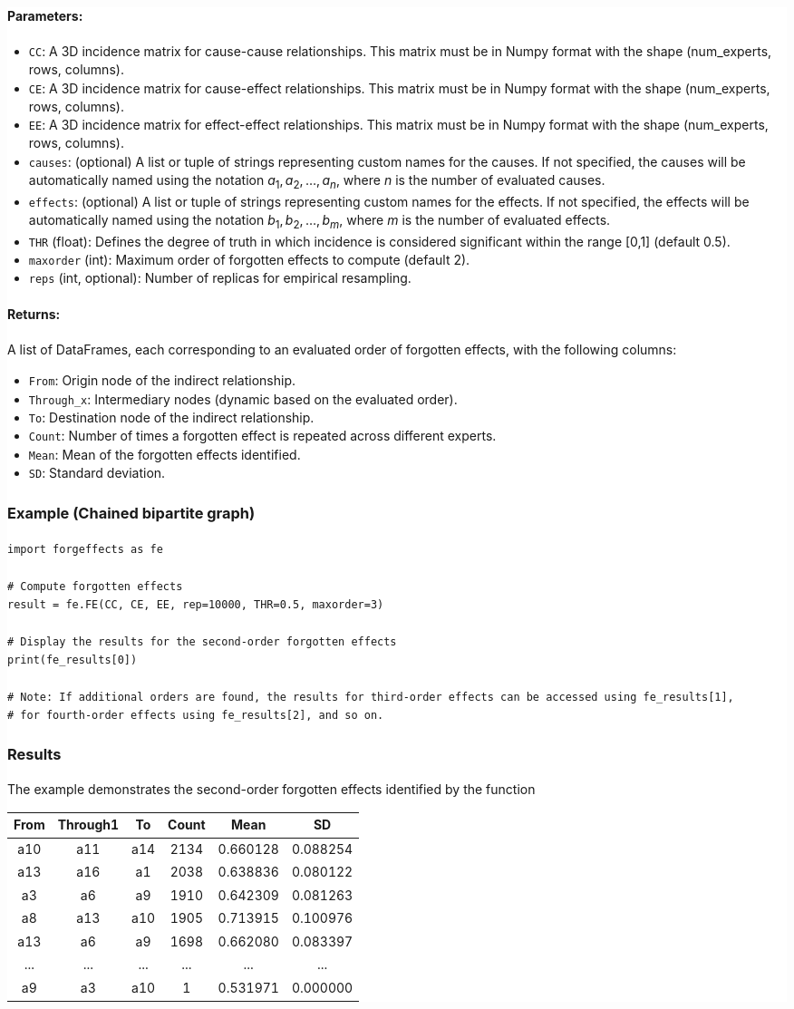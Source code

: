 #### Parameters:

-   `CC`: A 3D incidence matrix for cause-cause relationships. This matrix must be in Numpy format with the shape (num_experts, rows, columns).
-   `CE`: A 3D incidence matrix for cause-effect relationships. This matrix must be in Numpy format with the shape (num_experts, rows, columns).
-   `EE`: A 3D incidence matrix for effect-effect relationships. This matrix must be in Numpy format with the shape (num_experts, rows, columns).
-   `causes`: (optional) A list or tuple of strings representing custom names for the causes. If not specified, the causes will be automatically named using the notation $a_1, a_2, \dots, a_n$, where $n$ is the number of evaluated causes.
-   `effects`: (optional) A list or tuple of strings representing custom names for the effects. If not specified, the effects will be automatically named using the notation $b_1, b_2, \dots, b_m$, where $m$ is the number of evaluated effects.
-   `THR` (float): Defines the degree of truth in which incidence is considered significant within the range [0,1] (default $0.5$).
-   `maxorder` (int): Maximum order of forgotten effects to compute (default $2$).
-   `reps` (int, optional): Number of replicas for empirical resampling.

#### Returns:

A list of DataFrames, each corresponding to an evaluated order of forgotten effects, with the following columns:

-   `From`: Origin node of the indirect relationship.
-   `Through_x`: Intermediary nodes (dynamic based on the evaluated order).
-   `To`: Destination node of the indirect relationship.
-   `Count`: Number of times a forgotten effect is repeated across different experts.
-   `Mean`: Mean of the forgotten effects identified.
-   `SD`: Standard deviation.

### Example (Chained bipartite graph)

```         
import forgeffects as fe

# Compute forgotten effects
result = fe.FE(CC, CE, EE, rep=10000, THR=0.5, maxorder=3)

# Display the results for the second-order forgotten effects
print(fe_results[0])

# Note: If additional orders are found, the results for third-order effects can be accessed using fe_results[1],
# for fourth-order effects using fe_results[2], and so on.
```

### Results

The example demonstrates the second-order forgotten effects identified by the function

| From | Through1 | To  | Count |   Mean   |    SD    |
|:----:|:--------:|:---:|:-----:|:--------:|:--------:|
| a10  |   a11    | a14 | 2134  | 0.660128 | 0.088254 |
| a13  |   a16    | a1  | 2038  | 0.638836 | 0.080122 |
|  a3  |    a6    | a9  | 1910  | 0.642309 | 0.081263 |
|  a8  |   a13    | a10 | 1905  | 0.713915 | 0.100976 |
| a13  |    a6    | a9  | 1698  | 0.662080 | 0.083397 |
| ...  |   ...    | ... |  ...  |   ...    |   ...    |
|  a9  |    a3    | a10 |   1   | 0.531971 | 0.000000 |